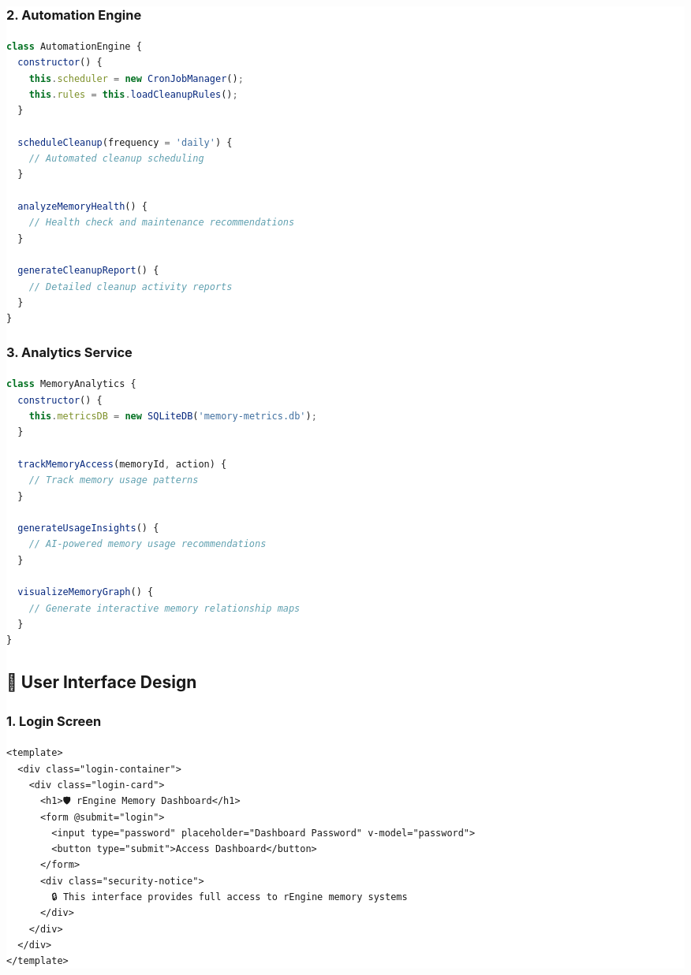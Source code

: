### 2. **Automation Engine**

```javascript
class AutomationEngine {
  constructor() {
    this.scheduler = new CronJobManager();
    this.rules = this.loadCleanupRules();
  }

  scheduleCleanup(frequency = 'daily') {
    // Automated cleanup scheduling
  }

  analyzeMemoryHealth() {
    // Health check and maintenance recommendations
  }

  generateCleanupReport() {
    // Detailed cleanup activity reports
  }
}
```

### 3. **Analytics Service**

```javascript
class MemoryAnalytics {
  constructor() {
    this.metricsDB = new SQLiteDB('memory-metrics.db');
  }

  trackMemoryAccess(memoryId, action) {
    // Track memory usage patterns
  }

  generateUsageInsights() {
    // AI-powered memory usage recommendations
  }

  visualizeMemoryGraph() {
    // Generate interactive memory relationship maps
  }
}
```

## 🎨 User Interface Design

### 1. **Login Screen**

```vue
<template>
  <div class="login-container">
    <div class="login-card">
      <h1>🛡️ rEngine Memory Dashboard</h1>
      <form @submit="login">
        <input type="password" placeholder="Dashboard Password" v-model="password">
        <button type="submit">Access Dashboard</button>
      </form>
      <div class="security-notice">
        🔒 This interface provides full access to rEngine memory systems
      </div>
    </div>
  </div>
</template>
```